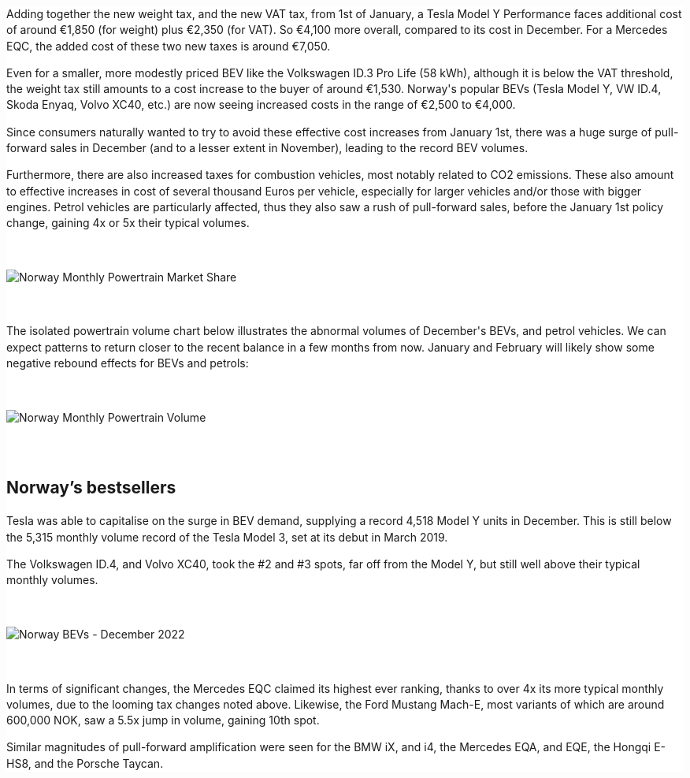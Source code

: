 Adding together the new weight tax, and the new VAT tax, from 1st of January, a Tesla Model Y Performance faces additional cost of around €1,850 (for weight) plus €2,350 (for VAT). So €4,100 more overall, compared to its cost in December. For a Mercedes EQC, the added cost of these two new taxes is around €7,050.

Even for a smaller, more modestly priced BEV like the Volkswagen ID.3 Pro Life (58 kWh), although it is below the VAT threshold, the weight tax still amounts to a cost increase to the buyer of around €1,530. Norway's popular BEVs (Tesla Model Y, VW ID.4, Skoda Enyaq, Volvo XC40, etc.) are now seeing increased costs in the range of €2,500 to €4,000.

Since consumers naturally wanted to try to avoid these effective cost increases from January 1st, there was a huge surge of pull-forward sales in December (and to a lesser extent in November), leading to the record BEV volumes.

Furthermore, there are also increased taxes for combustion vehicles, most notably related to CO2 emissions. These also amount to effective increases in cost of several thousand Euros per vehicle, especially for larger vehicles and/or those with bigger engines. Petrol vehicles are particularly affected, thus they also saw a rush of pull-forward sales, before the January 1st policy change, gaining 4x or 5x their typical volumes.

 

![Norway Monthly Powertrain Market Share](images/Norway-Monthly-Powertrain-Market-Share.avif)

 

The isolated powertrain volume chart below illustrates the abnormal volumes of December's BEVs, and petrol vehicles. We can expect patterns to return closer to the recent balance in a few months from now. January and February will likely show some negative rebound effects for BEVs and petrols:

 

![Norway Monthly Powertrain Volume](images/Norway-Monthly-Powertrain-Volume.avif)

 

## Norway’s bestsellers

Tesla was able to capitalise on the surge in BEV demand, supplying a record 4,518 Model Y units in December. This is still below the 5,315 monthly volume record of the Tesla Model 3, set at its debut in March 2019.

The Volkswagen ID.4, and Volvo XC40, took the #2 and #3 spots, far off from the Model Y, but still well above their typical monthly volumes.

 

![Norway BEVs - December 2022](images/Norway-BEVs-Dec-2022.avif)

 

In terms of significant changes, the Mercedes EQC claimed its highest ever ranking, thanks to over 4x its more typical monthly volumes, due to the looming tax changes noted above. Likewise, the Ford Mustang Mach-E, most variants of which are around 600,000 NOK, saw a 5.5x jump in volume, gaining 10th spot.

Similar magnitudes of pull-forward amplification were seen for the BMW iX, and i4, the Mercedes EQA, and EQE, the Hongqi E-HS8, and the Porsche Taycan.
